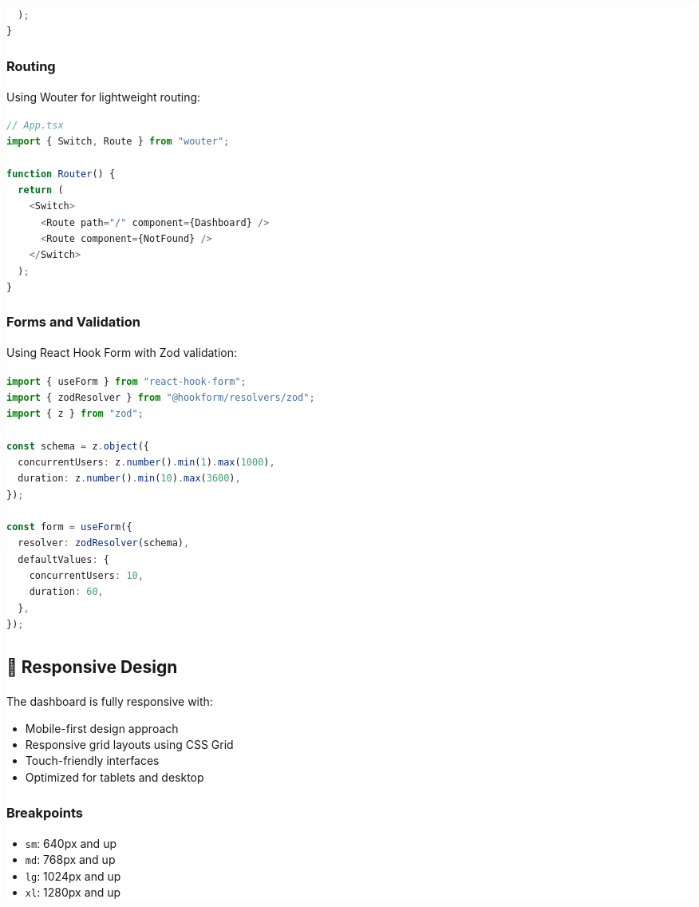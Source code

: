 ```typescript
  );
}
```

### Routing

Using Wouter for lightweight routing:
```typescript
// App.tsx
import { Switch, Route } from "wouter";

function Router() {
  return (
    <Switch>
      <Route path="/" component={Dashboard} />
      <Route component={NotFound} />
    </Switch>
  );
}
```

### Forms and Validation

Using React Hook Form with Zod validation:
```typescript
import { useForm } from "react-hook-form";
import { zodResolver } from "@hookform/resolvers/zod";
import { z } from "zod";

const schema = z.object({
  concurrentUsers: z.number().min(1).max(1000),
  duration: z.number().min(10).max(3600),
});

const form = useForm({
  resolver: zodResolver(schema),
  defaultValues: {
    concurrentUsers: 10,
    duration: 60,
  },
});
```

## 📱 Responsive Design

The dashboard is fully responsive with:
- Mobile-first design approach
- Responsive grid layouts using CSS Grid
- Touch-friendly interfaces
- Optimized for tablets and desktop

### Breakpoints
- `sm`: 640px and up
- `md`: 768px and up  
- `lg`: 1024px and up
- `xl`: 1280px and up
